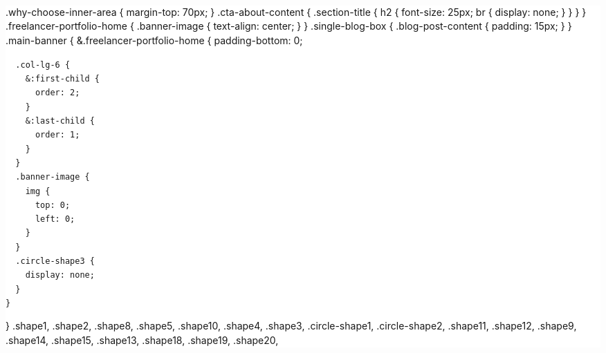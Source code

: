   .why-choose-inner-area {
    margin-top: 70px;
  }
  .cta-about-content {
    .section-title {
      h2 {
        font-size: 25px;
        br {
          display: none;
        }
      }
    }
  }
  .freelancer-portfolio-home {
    .banner-image {
      text-align: center;
    }
  }
  .single-blog-box {
    .blog-post-content {
      padding: 15px;
    }
  }
  .main-banner {
    &.freelancer-portfolio-home {
      padding-bottom: 0;

      .col-lg-6 {
        &:first-child {
          order: 2;
        }
        &:last-child {
          order: 1;
        }
      }
      .banner-image {
        img {
          top: 0;
          left: 0;
        }
      }
      .circle-shape3 {
        display: none;
      }
    }
  }
  .shape1,
  .shape2,
  .shape8,
  .shape5,
  .shape10,
  .shape4,
  .shape3,
  .circle-shape1,
  .circle-shape2,
  .shape11,
  .shape12,
  .shape9,
  .shape14,
  .shape15,
  .shape13,
  .shape18,
  .shape19,
  .shape20,